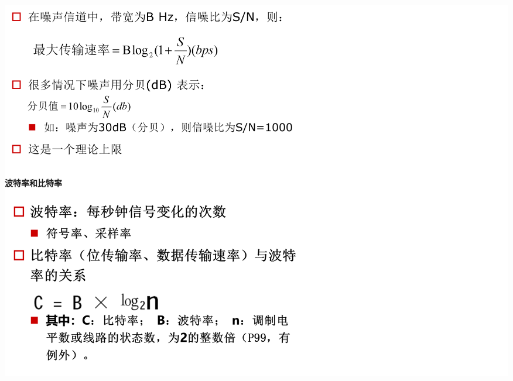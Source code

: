 <img src="cs_network.assets/image-20230615111427996.png" alt="image-20230615111427996" style="zoom:50%;" />



**波特率和比特率**

<img src="cs_network.assets/image-20230615111958992.png" alt="image-20230615111958992" style="zoom:50%;" />
